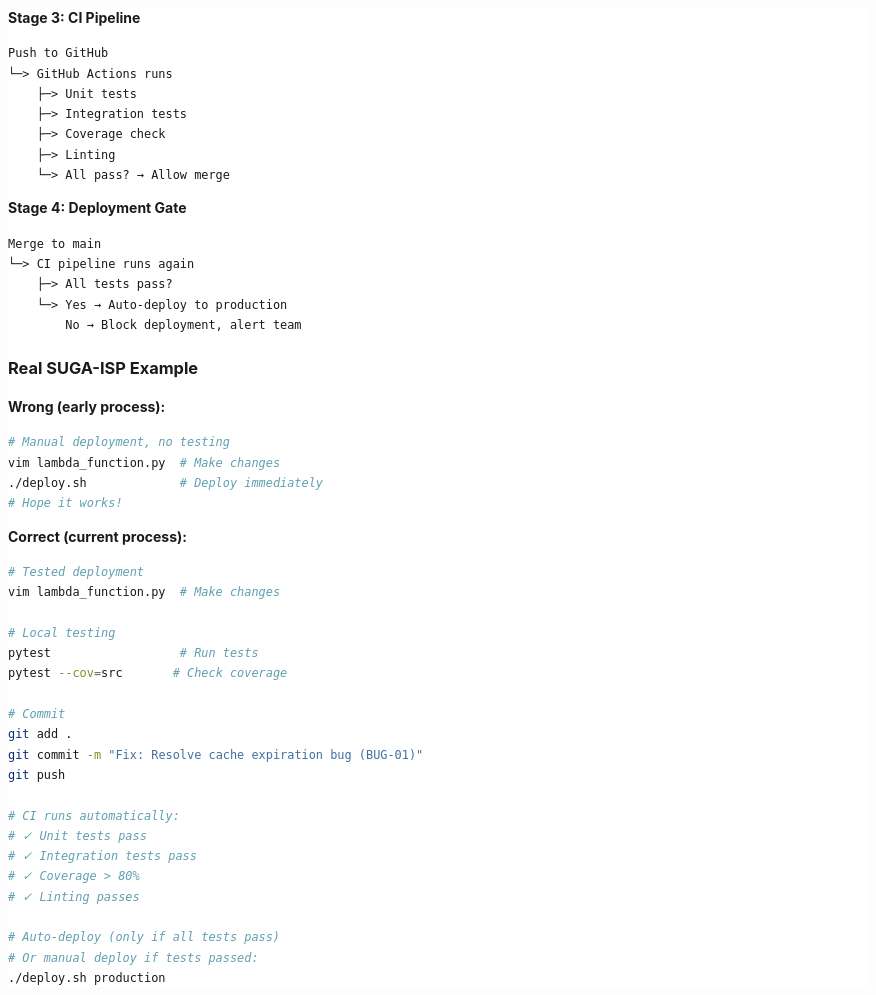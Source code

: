 **Stage 3: CI Pipeline**
```
Push to GitHub
└─> GitHub Actions runs
    ├─> Unit tests
    ├─> Integration tests
    ├─> Coverage check
    ├─> Linting
    └─> All pass? → Allow merge
```

**Stage 4: Deployment Gate**
```
Merge to main
└─> CI pipeline runs again
    ├─> All tests pass?
    └─> Yes → Auto-deploy to production
        No → Block deployment, alert team
```

### Real SUGA-ISP Example

**Wrong (early process):**
```bash
# Manual deployment, no testing
vim lambda_function.py  # Make changes
./deploy.sh             # Deploy immediately
# Hope it works!
```

**Correct (current process):**
```bash
# Tested deployment
vim lambda_function.py  # Make changes

# Local testing
pytest                  # Run tests
pytest --cov=src       # Check coverage

# Commit
git add .
git commit -m "Fix: Resolve cache expiration bug (BUG-01)"
git push

# CI runs automatically:
# ✓ Unit tests pass
# ✓ Integration tests pass
# ✓ Coverage > 80%
# ✓ Linting passes

# Auto-deploy (only if all tests pass)
# Or manual deploy if tests passed:
./deploy.sh production
```
